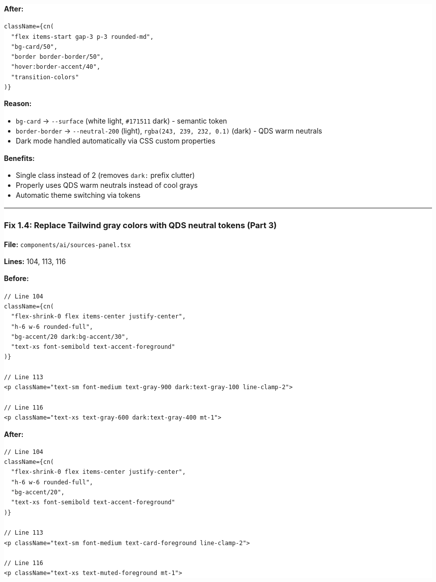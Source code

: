 **After:**
```tsx
className={cn(
  "flex items-start gap-3 p-3 rounded-md",
  "bg-card/50",
  "border border-border/50",
  "hover:border-accent/40",
  "transition-colors"
)}
```

**Reason:**
- `bg-card` → `--surface` (white light, `#171511` dark) - semantic token
- `border-border` → `--neutral-200` (light), `rgba(243, 239, 232, 0.1)` (dark) - QDS warm neutrals
- Dark mode handled automatically via CSS custom properties

**Benefits:**
- Single class instead of 2 (removes `dark:` prefix clutter)
- Properly uses QDS warm neutrals instead of cool grays
- Automatic theme switching via tokens

---

### Fix 1.4: Replace Tailwind gray colors with QDS neutral tokens (Part 3)

**File:** `components/ai/sources-panel.tsx`

**Lines:** 104, 113, 116

**Before:**
```tsx
// Line 104
className={cn(
  "flex-shrink-0 flex items-center justify-center",
  "h-6 w-6 rounded-full",
  "bg-accent/20 dark:bg-accent/30",
  "text-xs font-semibold text-accent-foreground"
)}

// Line 113
<p className="text-sm font-medium text-gray-900 dark:text-gray-100 line-clamp-2">

// Line 116
<p className="text-xs text-gray-600 dark:text-gray-400 mt-1">
```

**After:**
```tsx
// Line 104
className={cn(
  "flex-shrink-0 flex items-center justify-center",
  "h-6 w-6 rounded-full",
  "bg-accent/20",
  "text-xs font-semibold text-accent-foreground"
)}

// Line 113
<p className="text-sm font-medium text-card-foreground line-clamp-2">

// Line 116
<p className="text-xs text-muted-foreground mt-1">
```
